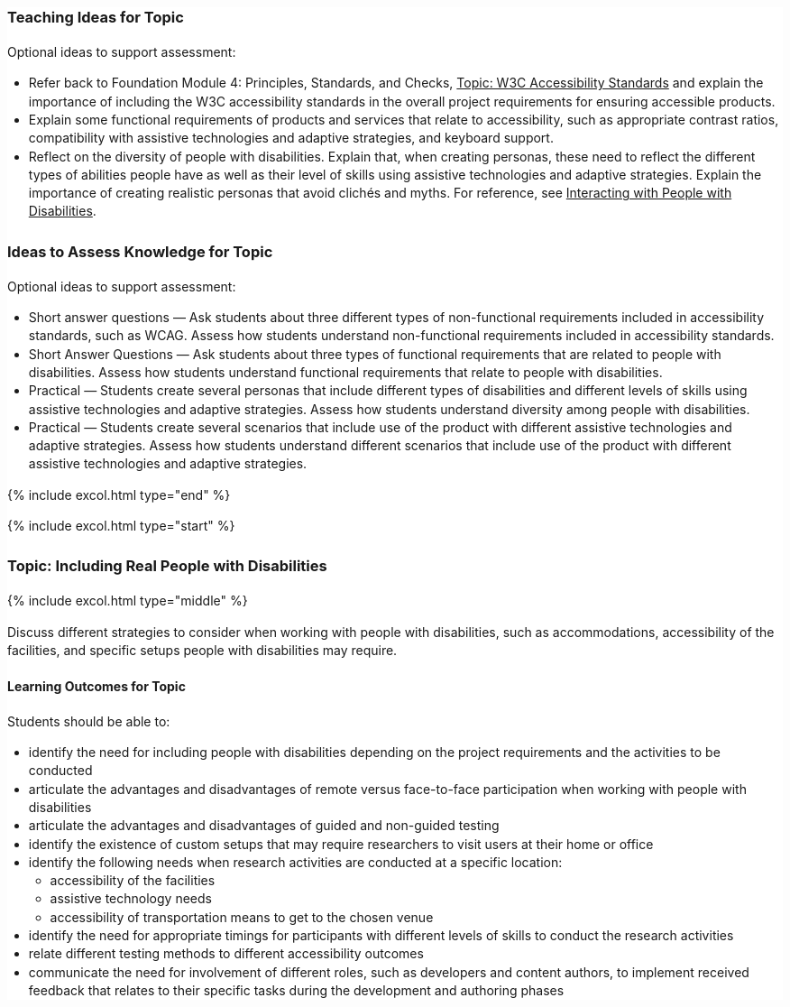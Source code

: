 ### Teaching Ideas for Topic

Optional ideas to support assessment:

* Refer back to Foundation Module 4: Principles, Standards, and Checks, [Topic: W3C Accessibility Standards](/curricula/foundation-modules/principles-standards-and-checks/#topic-w3c-accessibility-standards) and explain the importance of including the W3C accessibility standards in the overall project requirements for ensuring accessible products.
* Explain some functional requirements of products and services that relate to accessibility, such as appropriate contrast ratios, compatibility with assistive technologies and adaptive strategies, and keyboard support.
* Reflect on the diversity of people with disabilities. Explain that, when creating personas, these need to reflect the different types of abilities people have as well as their level of skills using assistive technologies and adaptive strategies. Explain the importance of creating realistic personas that avoid clichés and myths. For reference, see [Interacting with People with Disabilities](http://www.uiaccess.com/accessucd/interact.html).

### Ideas to Assess Knowledge for Topic

Optional ideas to support assessment:

* Short answer questions &mdash; Ask students about three different types of non-functional requirements included in accessibility standards, such as WCAG. Assess how students understand non-functional requirements included in accessibility standards.
* Short Answer Questions &mdash; Ask students about three types of functional requirements that are related to people with disabilities. Assess how students understand functional requirements that relate to people with disabilities.
* Practical &mdash; Students create several personas that include different types of disabilities and different levels of skills using assistive technologies and adaptive strategies. Assess how students understand diversity among people with disabilities.
* Practical &mdash; Students create several scenarios that include use of the product with different assistive technologies and adaptive strategies. Assess how students understand different scenarios that include use of the product with different assistive technologies and adaptive strategies.

{% include excol.html type="end" %}

{% include excol.html type="start" %}

### Topic: Including Real People with Disabilities

{% include excol.html type="middle" %}

Discuss different strategies to consider when working with people with disabilities, such as accommodations, accessibility of the facilities, and specific setups people with disabilities may require.

#### Learning Outcomes for Topic

Students should be able to:

* identify the need for including people with disabilities depending on the project requirements and the activities to be conducted
* articulate the advantages and disadvantages of remote versus face-to-face participation when working with people with disabilities
* articulate the advantages and disadvantages of guided and non-guided testing
* identify the existence of custom setups that may require researchers to visit users at their home or office
* identify the following needs when research activities are conducted at a specific location:
  * accessibility of the facilities
  * assistive technology needs
  * accessibility of transportation means to get to the chosen venue
* identify the need for appropriate timings for participants with different levels of skills to conduct the research activities
* relate different testing methods to different accessibility outcomes
* communicate the need for  involvement of different roles, such as developers and content authors, to implement received feedback that relates to their specific tasks during the development and authoring phases
